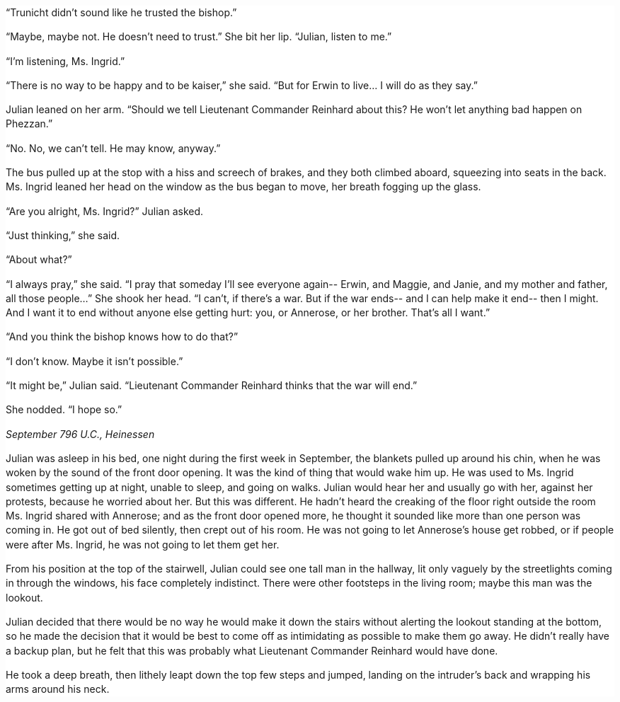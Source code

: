 “Trunicht didn’t sound like he trusted the bishop.”

“Maybe, maybe not. He doesn’t need to trust.” She bit her lip. “Julian, listen to me.”

“I’m listening, Ms. Ingrid.”

“There is no way to be happy and to be kaiser,” she said. “But for Erwin to live… I will do as they say.”

Julian leaned on her arm. “Should we tell Lieutenant Commander Reinhard about this? He won’t let anything bad happen on Phezzan.”

“No. No, we can’t tell. He may know, anyway.”

The bus pulled up at the stop with a hiss and screech of brakes, and they both climbed aboard, squeezing into seats in the back. Ms. Ingrid leaned her head on the window as the bus began to move, her breath fogging up the glass. 

“Are you alright, Ms. Ingrid?” Julian asked.

“Just thinking,” she said.

“About what?”

“I always pray,” she said. “I pray that someday I’ll see everyone again\-\- Erwin, and Maggie, and Janie, and my mother and father, all those people…” She shook her head. “I can’t, if there’s a war. But if the war ends\-\- and I can help make it end\-\- then I might. And I want it to end without anyone else getting hurt: you, or Annerose, or her brother. That’s all I want.”

“And you think the bishop knows how to do that?”

“I don’t know. Maybe it isn’t possible.”

“It might be,” Julian said. “Lieutenant Commander Reinhard thinks that the war will end.”

She nodded. “I hope so.”

*September 796 U.C., Heinessen*

Julian was asleep in his bed, one night during the first week in September, the blankets pulled up around his chin, when he was woken by the sound of the front door opening. It was the kind of thing that would wake him up. He was used to Ms. Ingrid sometimes getting up at night, unable to sleep, and going on walks. Julian would hear her and usually go with her, against her protests, because he worried about her. But this was different. He hadn’t heard the creaking of the floor right outside the room Ms. Ingrid shared with Annerose; and as the front door opened more, he thought it sounded like more than one person was coming in. He got out of bed silently, then crept out of his room. He was not going to let Annerose’s house get robbed, or if people were after Ms. Ingrid, he was not going to let them get her. 

From his position at the top of the stairwell, Julian could see one tall man in the hallway, lit only vaguely by the streetlights coming in through the windows, his face completely indistinct. There were other footsteps in the living room; maybe this man was the lookout.

Julian decided that there would be no way he would make it down the stairs without alerting the lookout standing at the bottom, so he made the decision that it would be best to come off as intimidating as possible to make them go away. He didn’t really have a backup plan, but he felt that this was probably what Lieutenant Commander Reinhard would have done.

He took a deep breath, then lithely leapt down the top few steps and jumped, landing on the intruder’s back and wrapping his arms around his neck. 
